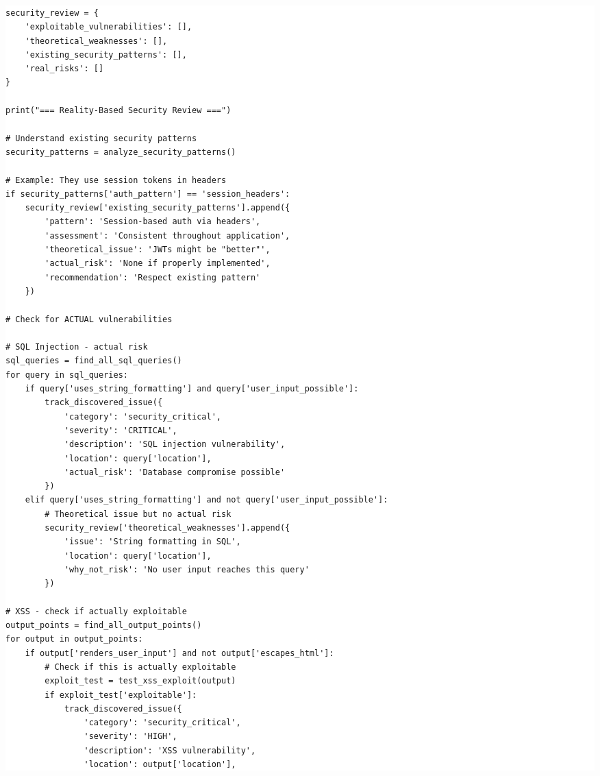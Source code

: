     security_review = {
        'exploitable_vulnerabilities': [],
        'theoretical_weaknesses': [],
        'existing_security_patterns': [],
        'real_risks': []
    }
    
    print("=== Reality-Based Security Review ===")
    
    # Understand existing security patterns
    security_patterns = analyze_security_patterns()
    
    # Example: They use session tokens in headers
    if security_patterns['auth_pattern'] == 'session_headers':
        security_review['existing_security_patterns'].append({
            'pattern': 'Session-based auth via headers',
            'assessment': 'Consistent throughout application',
            'theoretical_issue': 'JWTs might be "better"',
            'actual_risk': 'None if properly implemented',
            'recommendation': 'Respect existing pattern'
        })
    
    # Check for ACTUAL vulnerabilities
    
    # SQL Injection - actual risk
    sql_queries = find_all_sql_queries()
    for query in sql_queries:
        if query['uses_string_formatting'] and query['user_input_possible']:
            track_discovered_issue({
                'category': 'security_critical',
                'severity': 'CRITICAL',
                'description': 'SQL injection vulnerability',
                'location': query['location'],
                'actual_risk': 'Database compromise possible'
            })
        elif query['uses_string_formatting'] and not query['user_input_possible']:
            # Theoretical issue but no actual risk
            security_review['theoretical_weaknesses'].append({
                'issue': 'String formatting in SQL',
                'location': query['location'],
                'why_not_risk': 'No user input reaches this query'
            })
    
    # XSS - check if actually exploitable
    output_points = find_all_output_points()
    for output in output_points:
        if output['renders_user_input'] and not output['escapes_html']:
            # Check if this is actually exploitable
            exploit_test = test_xss_exploit(output)
            if exploit_test['exploitable']:
                track_discovered_issue({
                    'category': 'security_critical',
                    'severity': 'HIGH',
                    'description': 'XSS vulnerability',
                    'location': output['location'],